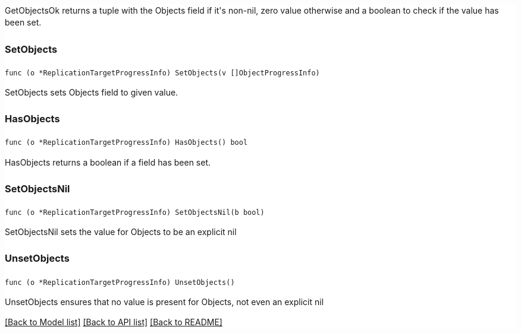 GetObjectsOk returns a tuple with the Objects field if it's non-nil, zero value otherwise
and a boolean to check if the value has been set.

### SetObjects

`func (o *ReplicationTargetProgressInfo) SetObjects(v []ObjectProgressInfo)`

SetObjects sets Objects field to given value.

### HasObjects

`func (o *ReplicationTargetProgressInfo) HasObjects() bool`

HasObjects returns a boolean if a field has been set.

### SetObjectsNil

`func (o *ReplicationTargetProgressInfo) SetObjectsNil(b bool)`

 SetObjectsNil sets the value for Objects to be an explicit nil

### UnsetObjects
`func (o *ReplicationTargetProgressInfo) UnsetObjects()`

UnsetObjects ensures that no value is present for Objects, not even an explicit nil

[[Back to Model list]](../README.md#documentation-for-models) [[Back to API list]](../README.md#documentation-for-api-endpoints) [[Back to README]](../README.md)


